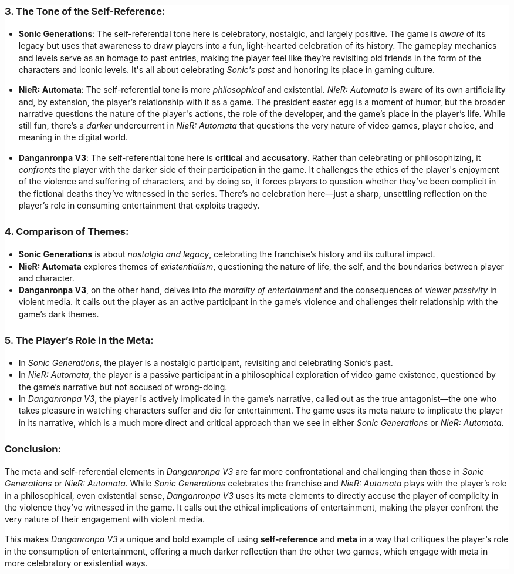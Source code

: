 ### **3. The Tone of the Self-Reference**:
- **Sonic Generations**: The self-referential tone here is celebratory, nostalgic, and largely positive. The game is *aware* of its legacy but uses that awareness to draw players into a fun, light-hearted celebration of its history. The gameplay mechanics and levels serve as an homage to past entries, making the player feel like they’re revisiting old friends in the form of the characters and iconic levels. It's all about celebrating *Sonic's past* and honoring its place in gaming culture.
  
- **NieR: Automata**: The self-referential tone is more *philosophical* and existential. *NieR: Automata* is aware of its own artificiality and, by extension, the player’s relationship with it as a game. The president easter egg is a moment of humor, but the broader narrative questions the nature of the player's actions, the role of the developer, and the game’s place in the player’s life. While still fun, there’s a *darker* undercurrent in *NieR: Automata* that questions the very nature of video games, player choice, and meaning in the digital world.
  
- **Danganronpa V3**: The self-referential tone here is **critical** and **accusatory**. Rather than celebrating or philosophizing, it *confronts* the player with the darker side of their participation in the game. It challenges the ethics of the player's enjoyment of the violence and suffering of characters, and by doing so, it forces players to question whether they’ve been complicit in the fictional deaths they’ve witnessed in the series. There’s no celebration here—just a sharp, unsettling reflection on the player’s role in consuming entertainment that exploits tragedy.

### **4. Comparison of Themes**:
- **Sonic Generations** is about *nostalgia and legacy*, celebrating the franchise’s history and its cultural impact.
- **NieR: Automata** explores themes of *existentialism*, questioning the nature of life, the self, and the boundaries between player and character.
- **Danganronpa V3**, on the other hand, delves into *the morality of entertainment* and the consequences of *viewer passivity* in violent media. It calls out the player as an active participant in the game’s violence and challenges their relationship with the game’s dark themes.

### **5. The Player’s Role in the Meta**:
- In *Sonic Generations*, the player is a nostalgic participant, revisiting and celebrating Sonic’s past.
- In *NieR: Automata*, the player is a passive participant in a philosophical exploration of video game existence, questioned by the game’s narrative but not accused of wrong-doing.
- In *Danganronpa V3*, the player is actively implicated in the game’s narrative, called out as the true antagonist—the one who takes pleasure in watching characters suffer and die for entertainment. The game uses its meta nature to implicate the player in its narrative, which is a much more direct and critical approach than we see in either *Sonic Generations* or *NieR: Automata*.

### **Conclusion**:
The meta and self-referential elements in *Danganronpa V3* are far more confrontational and challenging than those in *Sonic Generations* or *NieR: Automata*. While *Sonic Generations* celebrates the franchise and *NieR: Automata* plays with the player’s role in a philosophical, even existential sense, *Danganronpa V3* uses its meta elements to directly accuse the player of complicity in the violence they’ve witnessed in the game. It calls out the ethical implications of entertainment, making the player confront the very nature of their engagement with violent media.

This makes *Danganronpa V3* a unique and bold example of using **self-reference** and **meta** in a way that critiques the player’s role in the consumption of entertainment, offering a much darker reflection than the other two games, which engage with meta in more celebratory or existential ways.
